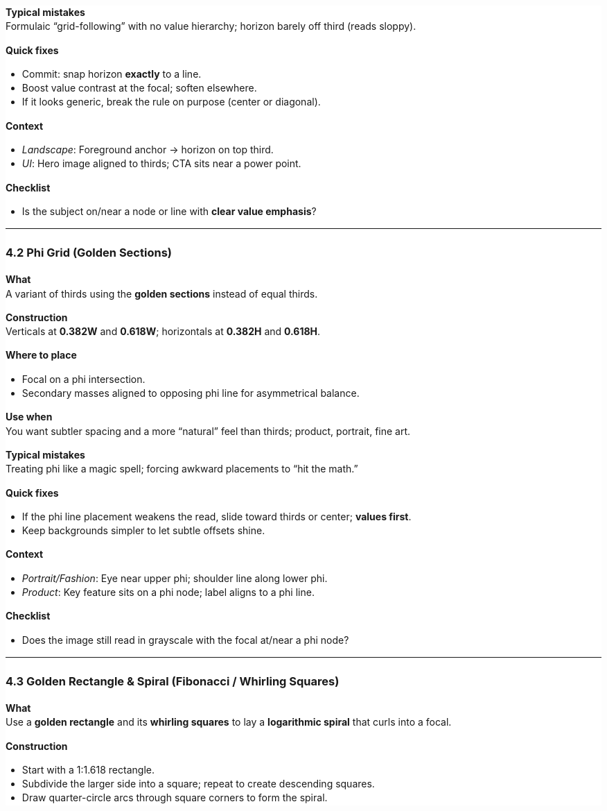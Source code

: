 **Typical mistakes**  
Formulaic “grid-following” with no value hierarchy; horizon barely off third (reads sloppy).

**Quick fixes**  
- Commit: snap horizon **exactly** to a line.  
- Boost value contrast at the focal; soften elsewhere.  
- If it looks generic, break the rule on purpose (center or diagonal).

**Context**  
- *Landscape*: Foreground anchor → horizon on top third.  
- *UI*: Hero image aligned to thirds; CTA sits near a power point.

**Checklist**  
- Is the subject on/near a node or line with **clear value emphasis**?

---

### 4.2 Phi Grid (Golden Sections)
**What**  
A variant of thirds using the **golden sections** instead of equal thirds.

**Construction**  
Verticals at **0.382W** and **0.618W**; horizontals at **0.382H** and **0.618H**.

**Where to place**  
- Focal on a phi intersection.  
- Secondary masses aligned to opposing phi line for asymmetrical balance.

**Use when**  
You want subtler spacing and a more “natural” feel than thirds; product, portrait, fine art.

**Typical mistakes**  
Treating phi like a magic spell; forcing awkward placements to “hit the math.”

**Quick fixes**  
- If the phi line placement weakens the read, slide toward thirds or center; **values first**.  
- Keep backgrounds simpler to let subtle offsets shine.

**Context**  
- *Portrait/Fashion*: Eye near upper phi; shoulder line along lower phi.  
- *Product*: Key feature sits on a phi node; label aligns to a phi line.

**Checklist**  
- Does the image still read in grayscale with the focal at/near a phi node?

---

### 4.3 Golden Rectangle & Spiral (Fibonacci / Whirling Squares)
**What**  
Use a **golden rectangle** and its **whirling squares** to lay a **logarithmic spiral** that curls into a focal.

**Construction**  
- Start with a 1:1.618 rectangle.  
- Subdivide the larger side into a square; repeat to create descending squares.  
- Draw quarter-circle arcs through square corners to form the spiral.
